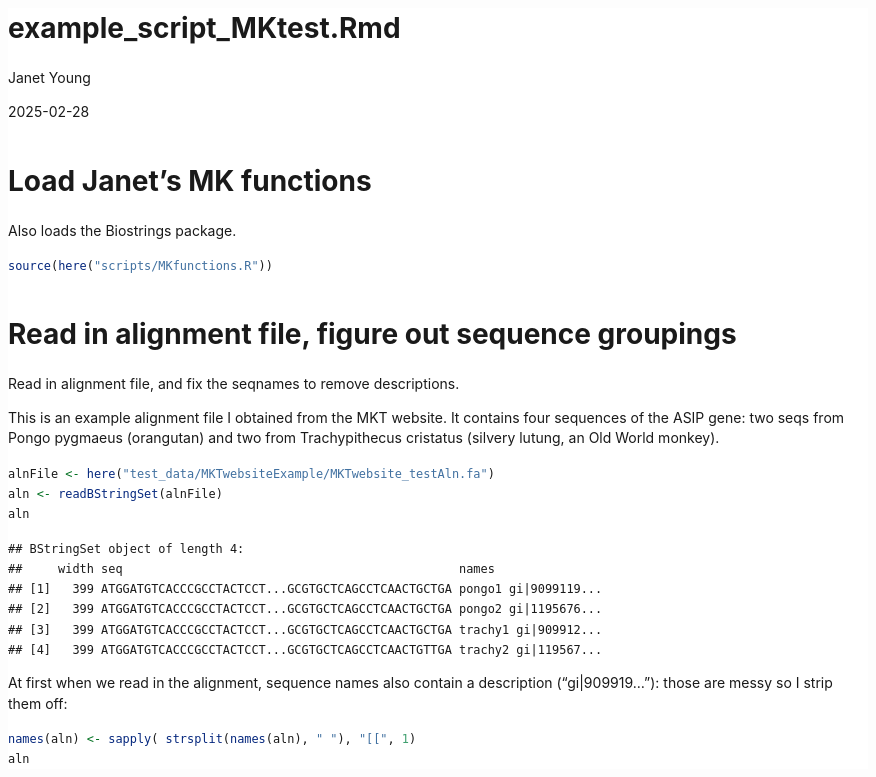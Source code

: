 example_script_MKtest.Rmd
================
Janet Young

2025-02-28

# Load Janet’s MK functions

Also loads the Biostrings package.

``` r
source(here("scripts/MKfunctions.R"))
```

# Read in alignment file, figure out sequence groupings

Read in alignment file, and fix the seqnames to remove descriptions.

This is an example alignment file I obtained from the MKT website. It
contains four sequences of the ASIP gene: two seqs from Pongo pygmaeus
(orangutan) and two from Trachypithecus cristatus (silvery lutung, an
Old World monkey).

``` r
alnFile <- here("test_data/MKTwebsiteExample/MKTwebsite_testAln.fa")
aln <- readBStringSet(alnFile)
aln
```

    ## BStringSet object of length 4:
    ##     width seq                                               names               
    ## [1]   399 ATGGATGTCACCCGCCTACTCCT...GCGTGCTCAGCCTCAACTGCTGA pongo1 gi|9099119...
    ## [2]   399 ATGGATGTCACCCGCCTACTCCT...GCGTGCTCAGCCTCAACTGCTGA pongo2 gi|1195676...
    ## [3]   399 ATGGATGTCACCCGCCTACTCCT...GCGTGCTCAGCCTCAACTGCTGA trachy1 gi|909912...
    ## [4]   399 ATGGATGTCACCCGCCTACTCCT...GCGTGCTCAGCCTCAACTGTTGA trachy2 gi|119567...

At first when we read in the alignment, sequence names also contain a
description (“gi\|909919…”): those are messy so I strip them off:

``` r
names(aln) <- sapply( strsplit(names(aln), " "), "[[", 1)
aln
```
